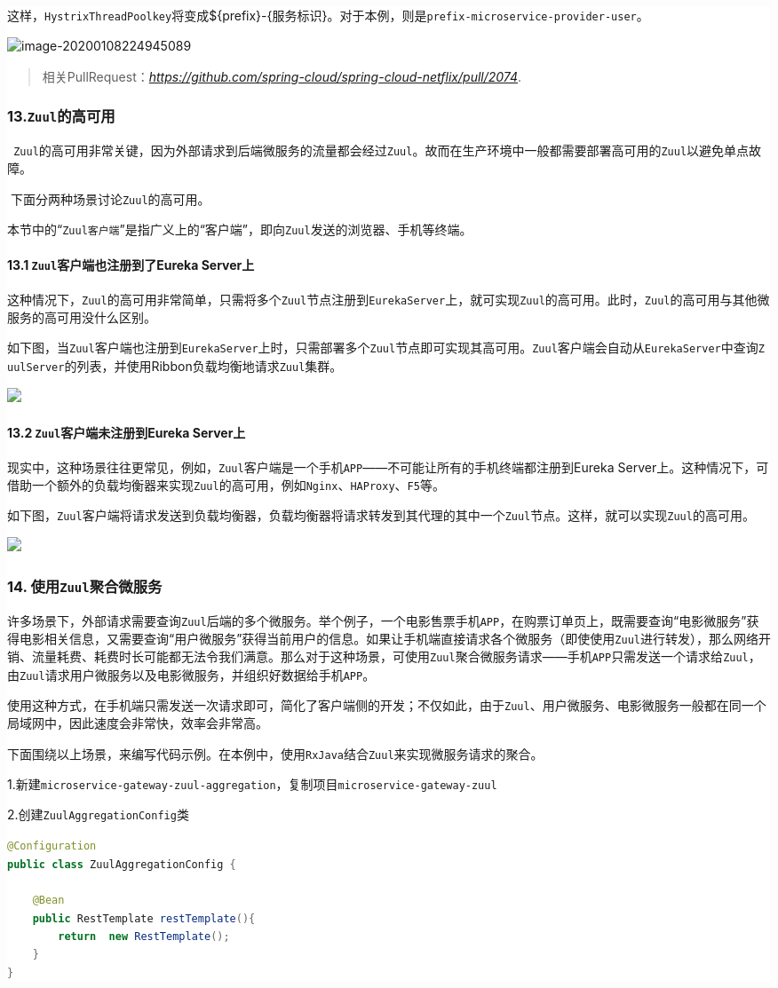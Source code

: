 这样，`HystrixThreadPoolkey`将变成${prefix}-{服务标识}。对于本例，则是`prefix-microservice-provider-user`。

![image-20200108224945089](/image/SpringCloud/image-20200108224945089.png)

> 相关PullRequest：*https://github.com/spring-cloud/spring-cloud-netflix/pull/2074*.





### 13.`Zuul`的高可用

​          ` Zuul`的高可用非常关键，因为外部请求到后端微服务的流量都会经过`Zuul`。故而在生产环境中一般都需要部署高可用的`Zuul`以避免单点故障。

​    下面分两种场景讨论`Zuul`的高可用。

 本节中的“`Zuul客户端`”是指广义上的“客户端”，即向`Zuul`发送的浏览器、手机等终端。

#### 13.1 `Zuul`客户端也注册到了Eureka Server上

​       这种情况下，`Zuul`的高可用非常简单，只需将多个`Zuul`节点注册到`EurekaServer`上，就可实现`Zuul`的高可用。此时，`Zuul`的高可用与其他微服务的高可用没什么区别。

​     如下图，当`Zuul`客户端也注册到`EurekaServer`上时，只需部署多个`Zuul`节点即可实现其高可用。`Zuul`客户端会自动从`EurekaServer`中查询`ZuulServer`的列表，并使用Ribbon负载均衡地请求`Zuul`集群。

![](/image/SpringCloud/image-20200108225545789.png)

#### 13.2  `Zuul`客户端未注册到Eureka Server上

​     现实中，这种场景往往更常见，例如，`Zuul`客户端是一个手机`APP`——不可能让所有的手机终端都注册到Eureka Server上。这种情况下，可借助一个额外的负载均衡器来实现`Zuul`的高可用，例如`Nginx`、`HAProxy`、`F5`等。

如下图，`Zuul`客户端将请求发送到负载均衡器，负载均衡器将请求转发到其代理的其中一个`Zuul`节点。这样，就可以实现`Zuul`的高可用。

![](/image/SpringCloud/image-20200108225945654.png)

### 14. 使用`Zuul`聚合微服务

​          许多场景下，外部请求需要查询`Zuul`后端的多个微服务。举个例子，一个电影售票手机`APP`，在购票订单页上，既需要查询“电影微服务”获得电影相关信息，又需要查询“用户微服务”获得当前用户的信息。如果让手机端直接请求各个微服务（即使使用`Zuul`进行转发），那么网络开销、流量耗费、耗费时长可能都无法令我们满意。那么对于这种场景，可使用`Zuul`聚合微服务请求——手机`APP`只需发送一个请求给`Zuul`，由`Zuul`请求用户微服务以及电影微服务，并组织好数据给手机`APP`。

​          使用这种方式，在手机端只需发送一次请求即可，简化了客户端侧的开发；不仅如此，由于`Zuul`、用户微服务、电影微服务一般都在同一个局域网中，因此速度会非常快，效率会非常高。

下面围绕以上场景，来编写代码示例。在本例中，使用`RxJava`结合`Zuul`来实现微服务请求的聚合。

1.新建`microservice-gateway-zuul-aggregation`，复制项目`microservice-gateway-zuul`

2.创建`ZuulAggregationConfig`类

```java
@Configuration
public class ZuulAggregationConfig {

    @Bean
    public RestTemplate restTemplate(){
        return  new RestTemplate();
    }
}
```

